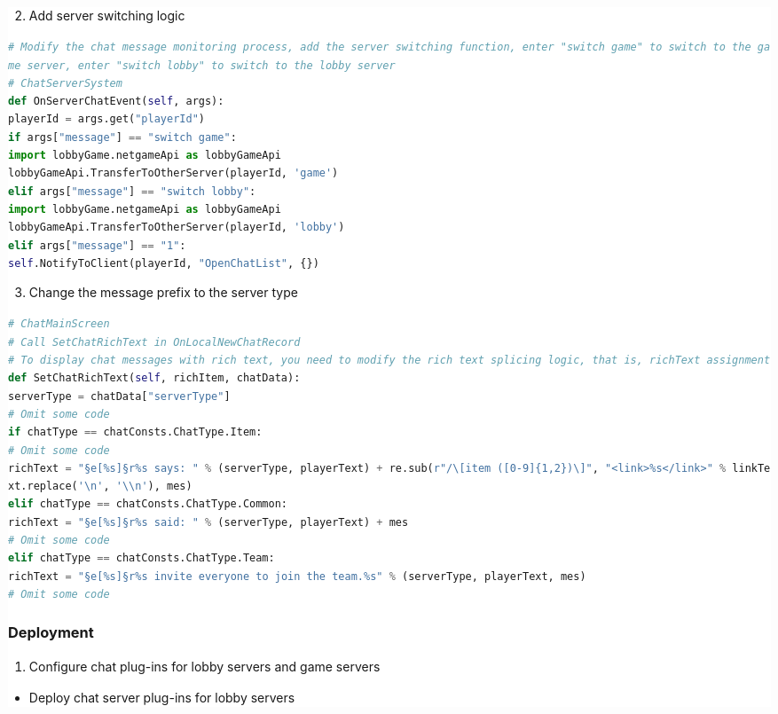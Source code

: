 

2. Add server switching logic 

```python 
# Modify the chat message monitoring process, add the server switching function, enter "switch game" to switch to the game server, enter "switch lobby" to switch to the lobby server 
# ChatServerSystem 
def OnServerChatEvent(self, args): 
playerId = args.get("playerId") 
if args["message"] == "switch game": 
import lobbyGame.netgameApi as lobbyGameApi 
lobbyGameApi.TransferToOtherServer(playerId, 'game') 
elif args["message"] == "switch lobby": 
import lobbyGame.netgameApi as lobbyGameApi 
lobbyGameApi.TransferToOtherServer(playerId, 'lobby') 
elif args["message"] == "1": 
self.NotifyToClient(playerId, "OpenChatList", {}) 
``` 

3. Change the message prefix to the server type 

```python 
# ChatMainScreen 
# Call SetChatRichText in OnLocalNewChatRecord 
# To display chat messages with rich text, you need to modify the rich text splicing logic, that is, richText assignment 
def SetChatRichText(self, richItem, chatData): 
serverType = chatData["serverType"] 
# Omit some code 
if chatType == chatConsts.ChatType.Item: 
# Omit some code 
richText = "§e[%s]§r%s says: " % (serverType, playerText) + re.sub(r"/\[item ([0-9]{1,2})\]", "<link>%s</link>" % linkText.replace('\n', '\\n'), mes) 
elif chatType == chatConsts.ChatType.Common: 
richText = "§e[%s]§r%s said: " % (serverType, playerText) + mes 
# Omit some code 
elif chatType == chatConsts.ChatType.Team: 
richText = "§e[%s]§r%s invite everyone to join the team.%s" % (serverType, playerText, mes) 
# Omit some code 
``` 

### Deployment 

1. Configure chat plug-ins for lobby servers and game servers 

- Deploy chat server plug-ins for lobby servers

